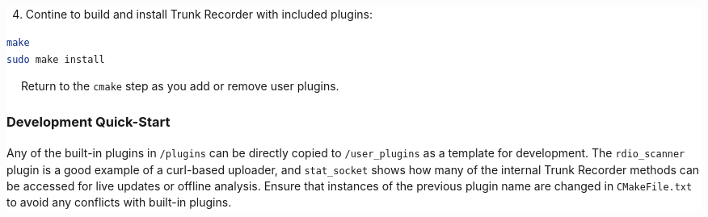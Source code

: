 4. Contine to build and install Trunk Recorder with included plugins:
```bash
make
sudo make install
```
&emsp; Return to the `cmake` step as you add or remove user plugins.

### Development Quick-Start
Any of the built-in plugins in `/plugins` can be directly copied to `/user_plugins` as a template for development.  The `rdio_scanner` plugin is a good example of a curl-based uploader, and `stat_socket` shows how many of the internal Trunk Recorder methods can be accessed for live updates or offline analysis.  Ensure that instances of the previous plugin name are changed in `CMakeFile.txt` to avoid any conflicts with built-in plugins.
